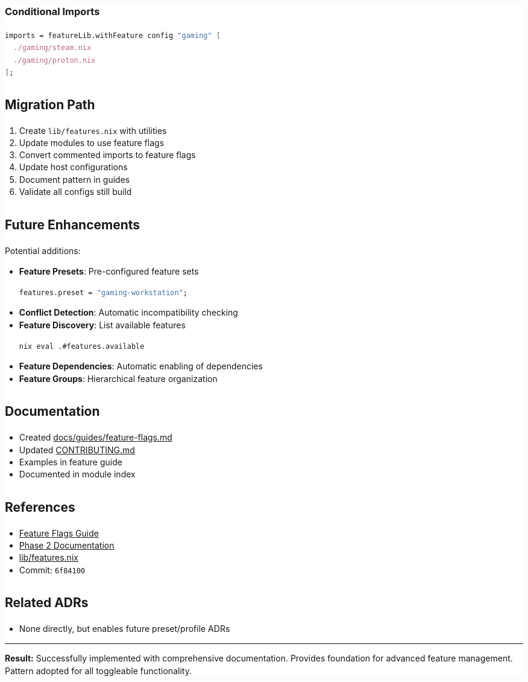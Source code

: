 ### Conditional Imports
```nix
imports = featureLib.withFeature config "gaming" [
  ./gaming/steam.nix
  ./gaming/proton.nix
];
```

## Migration Path

1. Create `lib/features.nix` with utilities
2. Update modules to use feature flags
3. Convert commented imports to feature flags
4. Update host configurations
5. Document pattern in guides
6. Validate all configs still build

## Future Enhancements

Potential additions:
- **Feature Presets**: Pre-configured feature sets
  ```nix
  features.preset = "gaming-workstation";
  ```
- **Conflict Detection**: Automatic incompatibility checking
- **Feature Discovery**: List available features
  ```bash
  nix eval .#features.available
  ```
- **Feature Dependencies**: Automatic enabling of dependencies
- **Feature Groups**: Hierarchical feature organization

## Documentation

- Created [docs/guides/feature-flags.md](../guides/feature-flags.md)
- Updated [CONTRIBUTING.md](../../CONTRIBUTING.md)
- Examples in feature guide
- Documented in module index

## References

- [Feature Flags Guide](../guides/feature-flags.md)
- [Phase 2 Documentation](../PHASE-2-IMPROVEMENTS.md)
- [lib/features.nix](../../lib/features.nix)
- Commit: `6f84100`

## Related ADRs

- None directly, but enables future preset/profile ADRs

---

**Result:** Successfully implemented with comprehensive documentation. Provides foundation for advanced feature management. Pattern adopted for all toggleable functionality.
